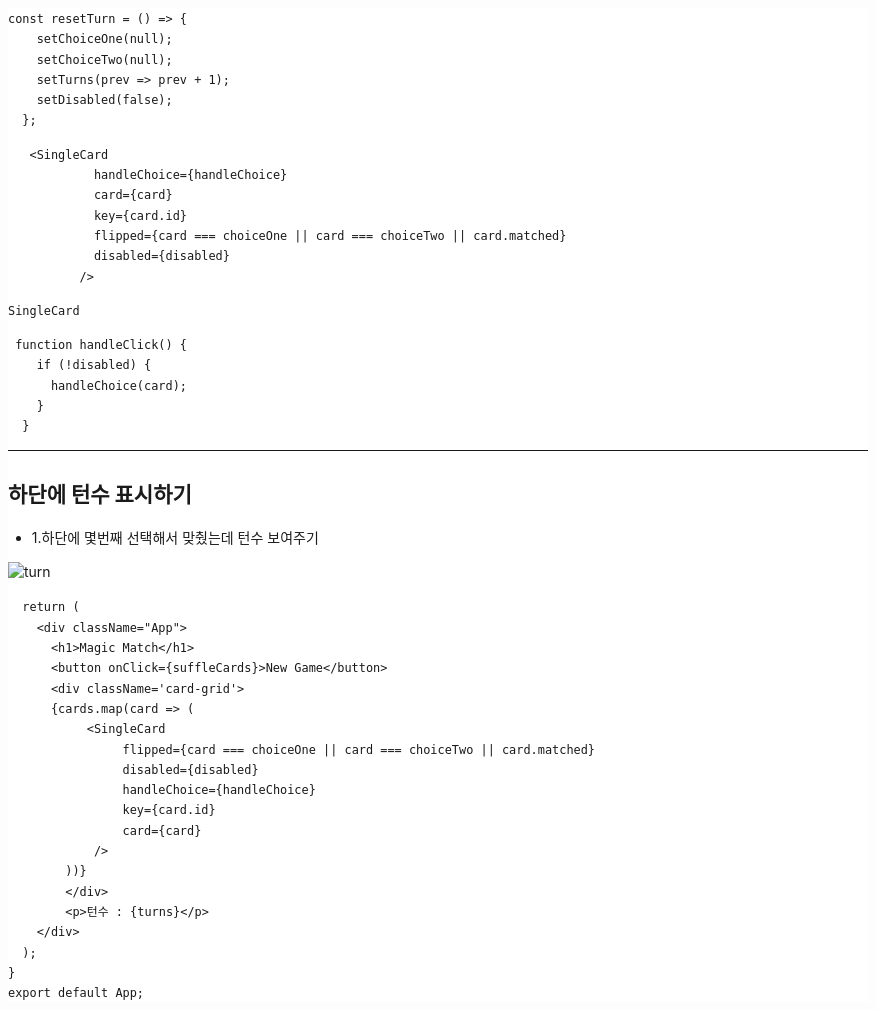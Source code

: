 ```react
const resetTurn = () => {
    setChoiceOne(null);
    setChoiceTwo(null);
    setTurns(prev => prev + 1);
    setDisabled(false);
  };
```

```react
   <SingleCard
            handleChoice={handleChoice}
            card={card}
            key={card.id}
            flipped={card === choiceOne || card === choiceTwo || card.matched}
            disabled={disabled}
          />
```

`SingleCard`

```react
 function handleClick() {
    if (!disabled) {
      handleChoice(card);
    }
  }
```

<hr>

## 하단에 턴수 표시하기

- 1.하단에 몇번째 선택해서 맞췄는데 턴수 보여주기

![turn](https://github.com/user-attachments/assets/a79b8fed-a3c9-491e-b52b-23156782c32f)


```react
  return (
    <div className="App">
      <h1>Magic Match</h1>
      <button onClick={suffleCards}>New Game</button>
      <div className='card-grid'>
      {cards.map(card => (
           <SingleCard 
                flipped={card === choiceOne || card === choiceTwo || card.matched} 
                disabled={disabled}
                handleChoice={handleChoice} 
                key={card.id} 
                card={card} 
            />
        ))}
        </div>
        <p>턴수 : {turns}</p>
    </div>
  );
}
export default App;
```
